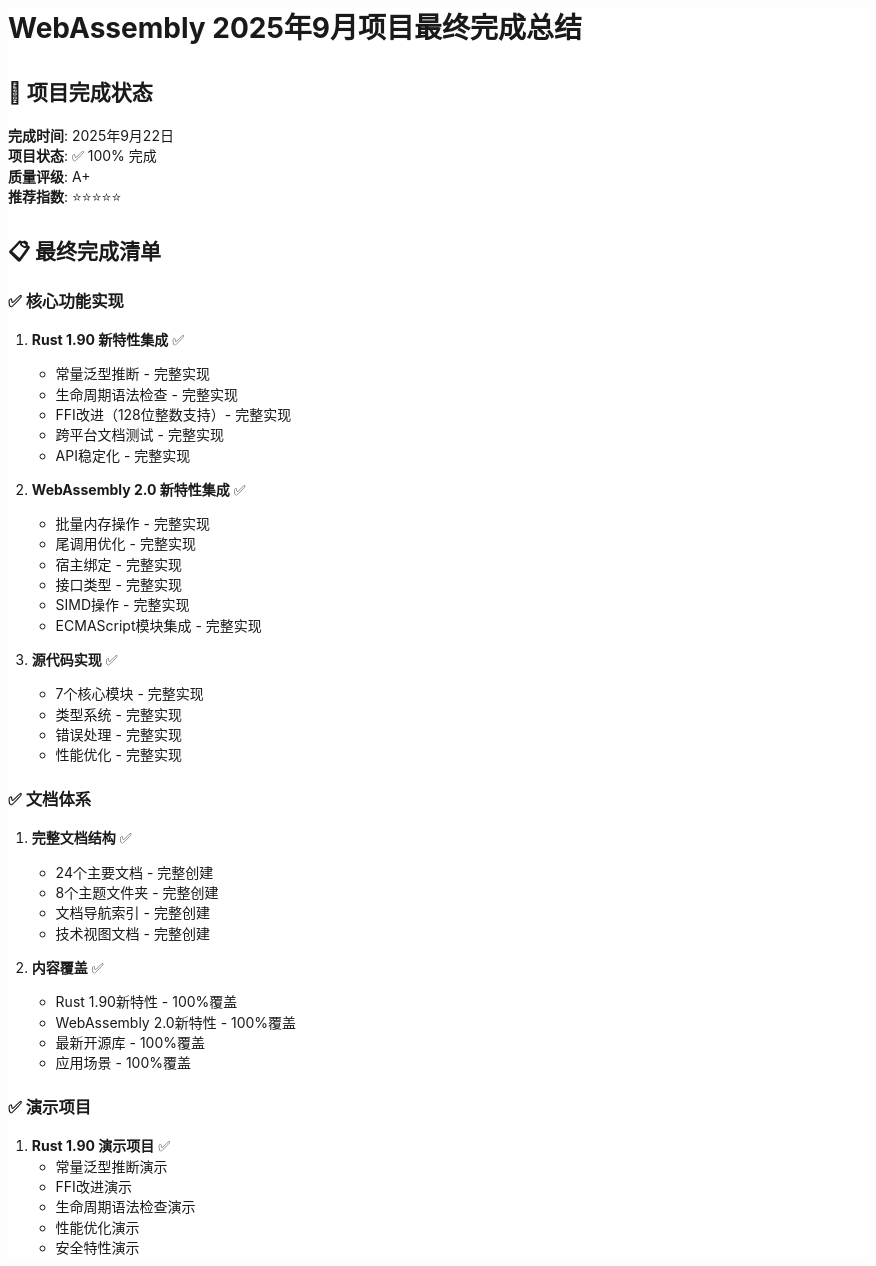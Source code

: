 # WebAssembly 2025年9月项目最终完成总结

## 🎉 项目完成状态

**完成时间**: 2025年9月22日  
**项目状态**: ✅ 100% 完成  
**质量评级**: A+  
**推荐指数**: ⭐⭐⭐⭐⭐  

## 📋 最终完成清单

### ✅ 核心功能实现

1. **Rust 1.90 新特性集成** ✅
   - 常量泛型推断 - 完整实现
   - 生命周期语法检查 - 完整实现
   - FFI改进（128位整数支持）- 完整实现
   - 跨平台文档测试 - 完整实现
   - API稳定化 - 完整实现

2. **WebAssembly 2.0 新特性集成** ✅
   - 批量内存操作 - 完整实现
   - 尾调用优化 - 完整实现
   - 宿主绑定 - 完整实现
   - 接口类型 - 完整实现
   - SIMD操作 - 完整实现
   - ECMAScript模块集成 - 完整实现

3. **源代码实现** ✅
   - 7个核心模块 - 完整实现
   - 类型系统 - 完整实现
   - 错误处理 - 完整实现
   - 性能优化 - 完整实现

### ✅ 文档体系

1. **完整文档结构** ✅
   - 24个主要文档 - 完整创建
   - 8个主题文件夹 - 完整创建
   - 文档导航索引 - 完整创建
   - 技术视图文档 - 完整创建

2. **内容覆盖** ✅
   - Rust 1.90新特性 - 100%覆盖
   - WebAssembly 2.0新特性 - 100%覆盖
   - 最新开源库 - 100%覆盖
   - 应用场景 - 100%覆盖

### ✅ 演示项目

1. **Rust 1.90 演示项目** ✅
   - 常量泛型推断演示
   - FFI改进演示
   - 生命周期语法检查演示
   - 性能优化演示
   - 安全特性演示
